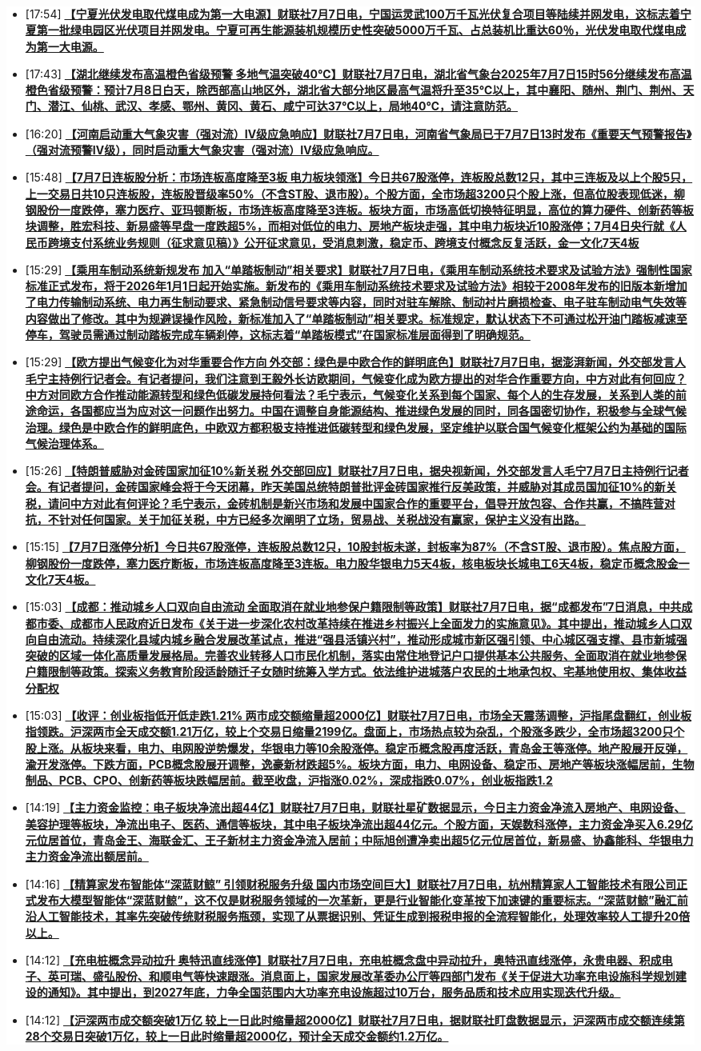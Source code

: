   - [17:54] **[【宁夏光伏发电取代煤电成为第一大电源】财联社7月7日电，宁国运灵武100万千瓦光伏复合项目等陆续并网发电，这标志着宁夏第一批绿电园区光伏项目并网发电。宁夏可再生能源装机规模历史性突破5000万千瓦、占总装机比重达60％，光伏发电取代煤电成为第一大电源。](https://www.cls.cn/detail/2078089)**

  - [17:43] **[【湖北继续发布高温橙色省级预警 多地气温突破40℃】财联社7月7日电，湖北省气象台2025年7月7日15时56分继续发布高温橙色省级预警：预计7月8日白天，除西部高山地区外，湖北省大部分地区最高气温将升至35℃以上，其中襄阳、随州、荆门、荆州、天门、潜江、仙桃、武汉、孝感、鄂州、黄冈、黄石、咸宁可达37℃以上，局地40℃，请注意防范。](https://www.cls.cn/detail/2078079)**

  - [16:20] **[【河南启动重大气象灾害（强对流）Ⅳ级应急响应】财联社7月7日电，河南省气象局已于7月7日13时发布《重要天气预警报告》（强对流预警Ⅳ级），同时启动重大气象灾害（强对流）Ⅳ级应急响应。](https://www.cls.cn/detail/2077922)**

  - [15:48] **[【7月7日连板股分析：市场连板高度降至3板 电力板块领涨】今日共67股涨停，连板股总数12只，其中三连板及以上个股5只，上一交易日共10只连板股，连板股晋级率50%（不含ST股、退市股）。个股方面，全市场超3200只个股上涨，但高位股表现低迷，柳钢股份一度跌停，塞力医疗、亚玛顿断板，市场连板高度降至3连板。板块方面，市场高低切换特征明显，高位的算力硬件、创新药等板块调整，胜宏科技、新易盛等早盘一度跌超5%，而相对低位的电力、房地产板块走强，其中电力板块近10股涨停；7月4日央行就《人民币跨境支付系统业务规则（征求意见稿）》公开征求意见，受消息刺激，稳定币、跨境支付概念反复活跃，金一文化7天4板](https://www.cls.cn/detail/2077862)**

  - [15:29] **[【乘用车制动系统新规发布 加入“单踏板制动”相关要求】财联社7月7日电，《乘用车制动系统技术要求及试验方法》强制性国家标准正式发布，将于2026年1月1日起开始实施。新发布的《乘用车制动系统技术要求及试验方法》相较于2008年发布的旧版本新增加了电力传输制动系统、电力再生制动要求、紧急制动信号要求等内容，同时对驻车解除、制动衬片磨损检查、电子驻车制动电气失效等内容做出了修改。其中为规避误操作风险，新标准加入了“单踏板制动”相关要求。标准规定，默认状态下不可通过松开油门踏板减速至停车，驾驶员需通过制动踏板完成车辆刹停，这标志着“单踏板模式”在国家标准层面得到了明确规范。](https://www.cls.cn/detail/2077819)**

  - [15:29] **[【欧方提出气候变化为对华重要合作方向 外交部：绿色是中欧合作的鲜明底色】财联社7月7日电，据澎湃新闻，外交部发言人毛宁主持例行记者会。有记者提问，我们注意到王毅外长访欧期间，气候变化成为欧方提出的对华合作重要方向，中方对此有何回应？中方对同欧方合作推动能源转型和绿色低碳发展持何看法？毛宁表示，气候变化关系到每个国家、每个人的生存发展，关系到人类的前途命运，各国都应当为应对这一问题作出努力。中国在调整自身能源结构、推进绿色发展的同时，同各国密切协作，积极参与全球气候治理。绿色是中欧合作的鲜明底色，中欧双方都积极支持推进低碳转型和绿色发展，坚定维护以联合国气候变化框架公约为基础的国际气候治理体系。](https://www.cls.cn/detail/2077815)**

  - [15:26] **[【特朗普威胁对金砖国家加征10%新关税 外交部回应】财联社7月7日电，据央视新闻，外交部发言人毛宁7月7日主持例行记者会。有记者提问，金砖国家峰会将于今天闭幕，昨天美国总统特朗普批评金砖国家推行反美政策，并威胁对其成员国加征10%的新关税，请问中方对此有何评论？毛宁表示，金砖机制是新兴市场和发展中国家合作的重要平台，倡导开放包容、合作共赢，不搞阵营对抗，不针对任何国家。关于加征关税，中方已经多次阐明了立场，贸易战、关税战没有赢家，保护主义没有出路。](https://www.cls.cn/detail/2077810)**

  - [15:15] **[【7月7日涨停分析】今日共67股涨停，连板股总数12只，10股封板未遂，封板率为87%（不含ST股、退市股）。焦点股方面，柳钢股份一度跌停，塞力医疗断板，市场连板高度降至3连板。电力股华银电力5天4板，核电板块长城电工6天4板，稳定币概念股金一文化7天4板。](https://www.cls.cn/detail/2077793)**

  - [15:03] **[【成都：推动城乡人口双向自由流动 全面取消在就业地参保户籍限制等政策】财联社7月7日电，据“成都发布”7日消息，中共成都市委、成都市人民政府近日发布《关于进一步深化农村改革持续在推进乡村振兴上全面发力的实施意见》。其中提出，推动城乡人口双向自由流动。持续深化县域内城乡融合发展改革试点，推进“强县活镇兴村”，推动形成城市新区强引领、中心城区强支撑、县市新城强突破的区域一体化高质量发展格局。完善农业转移人口市民化机制，落实由常住地登记户口提供基本公共服务、全面取消在就业地参保户籍限制等政策。探索义务教育阶段适龄随迁子女随时统筹入学方式。依法维护进城落户农民的土地承包权、宅基地使用权、集体收益分配权](https://www.cls.cn/detail/2077777)**

  - [15:03] **[【收评：创业板指低开低走跌1.21% 两市成交额缩量超2000亿】财联社7月7日电，市场全天震荡调整，沪指尾盘翻红，创业板指领跌。沪深两市全天成交额1.21万亿，较上个交易日缩量2199亿。盘面上，市场热点较为杂乱，个股涨多跌少，全市场超3200只个股上涨。从板块来看，电力、电网股逆势爆发，华银电力等10余股涨停。稳定币概念股再度活跃，青岛金王等涨停。地产股展开反弹，渝开发涨停。下跌方面，PCB概念股展开调整，逸豪新材跌超5%。板块方面，电力、电网设备、稳定币、房地产等板块涨幅居前，生物制品、PCB、CPO、创新药等板块跌幅居前。截至收盘，沪指涨0.02%，深成指跌0.07%，创业板指跌1.2](https://www.cls.cn/detail/2077779)**

  - [14:19] **[【主力资金监控：电子板块净流出超44亿】财联社7月7日电，财联社星矿数据显示，今日主力资金净流入房地产、电网设备、美容护理等板块，净流出电子、医药、通信等板块，其中电子板块净流出超44亿元。个股方面，天娱数科涨停，主力资金净买入6.29亿元位居首位，青岛金王、海联金汇、王子新材主力资金净流入居前；中际旭创遭净卖出超5亿元位居首位，新易盛、协鑫能科、华银电力主力资金净流出额居前。](https://www.cls.cn/detail/2077728)**

  - [14:16] **[【精算家发布智能体“深蓝财鲸” 引领财税服务升级 国内市场空间巨大】财联社7月7日电，杭州精算家人工智能技术有限公司正式发布大模型智能体“深蓝财鲸”，这不仅是财税服务领域的一次革新，更是行业智能化变革按下加速键的重要标志。“深蓝财鲸”融汇前沿人工智能技术，其率先突破传统财税服务瓶颈，实现了从票据识别、凭证生成到报税申报的全流程智能化，处理效率较人工提升20倍以上。](https://www.cls.cn/detail/2077725)**

  - [14:12] **[【充电桩概念异动拉升 奥特迅直线涨停】财联社7月7日电，充电桩概念盘中异动拉升，奥特迅直线涨停，永贵电器、积成电子、英可瑞、盛弘股份、和顺电气等快速跟涨。消息面上，国家发展改革委办公厅等四部门发布《关于促进大功率充电设施科学规划建设的通知》。其中提出，到2027年底，力争全国范围内大功率充电设施超过10万台，服务品质和技术应用实现迭代升级。
](https://www.cls.cn/detail/2077721)**

  - [14:12] **[【沪深两市成交额突破1万亿 较上一日此时缩量超2000亿】财联社7月7日电，据财联社盯盘数据显示，沪深两市成交额连续第28个交易日突破1万亿，较上一日此时缩量超2000亿，预计全天成交金额约1.2万亿。
](https://www.cls.cn/detail/2077722)**
